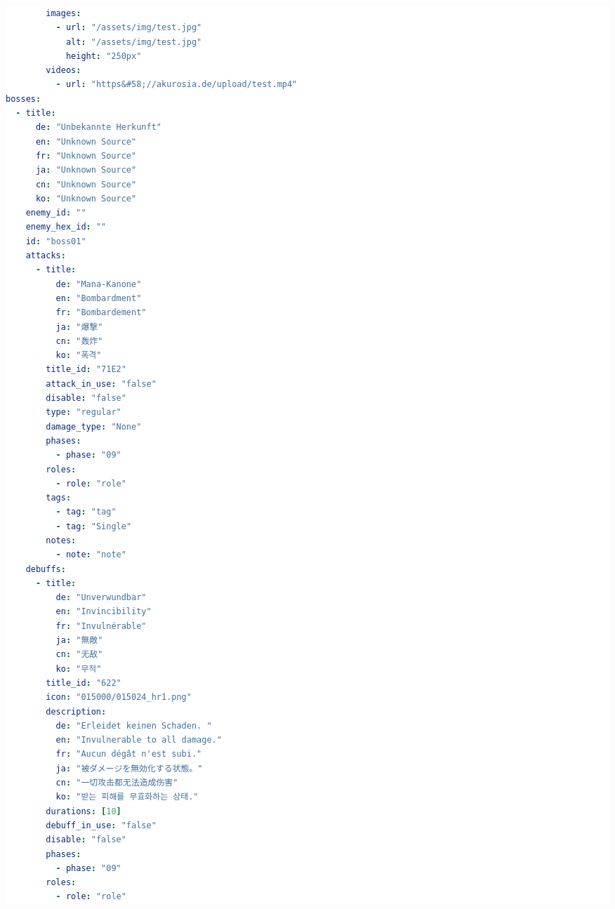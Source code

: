 ```yaml
        images:
          - url: "/assets/img/test.jpg"
            alt: "/assets/img/test.jpg"
            height: "250px"
        videos:
          - url: "https&#58;//akurosia.de/upload/test.mp4"
bosses:
  - title:
      de: "Unbekannte Herkunft"
      en: "Unknown Source"
      fr: "Unknown Source"
      ja: "Unknown Source"
      cn: "Unknown Source"
      ko: "Unknown Source"
    enemy_id: ""
    enemy_hex_id: ""
    id: "boss01"
    attacks:
      - title:
          de: "Mana-Kanone"
          en: "Bombardment"
          fr: "Bombardement"
          ja: "爆撃"
          cn: "轰炸"
          ko: "폭격"
        title_id: "71E2"
        attack_in_use: "false"
        disable: "false"
        type: "regular"
        damage_type: "None"
        phases:
          - phase: "09"
        roles:
          - role: "role"
        tags:
          - tag: "tag"
          - tag: "Single"
        notes:
          - note: "note"
    debuffs:
      - title:
          de: "Unverwundbar"
          en: "Invincibility"
          fr: "Invulnérable"
          ja: "無敵"
          cn: "无敌"
          ko: "무적"
        title_id: "622"
        icon: "015000/015024_hr1.png"
        description:
          de: "Erleidet keinen Schaden. "
          en: "Invulnerable to all damage."
          fr: "Aucun dégât n'est subi."
          ja: "被ダメージを無効化する状態。"
          cn: "一切攻击都无法造成伤害"
          ko: "받는 피해를 무효화하는 상태."
        durations: [10]
        debuff_in_use: "false"
        disable: "false"
        phases:
          - phase: "09"
        roles:
          - role: "role"
```